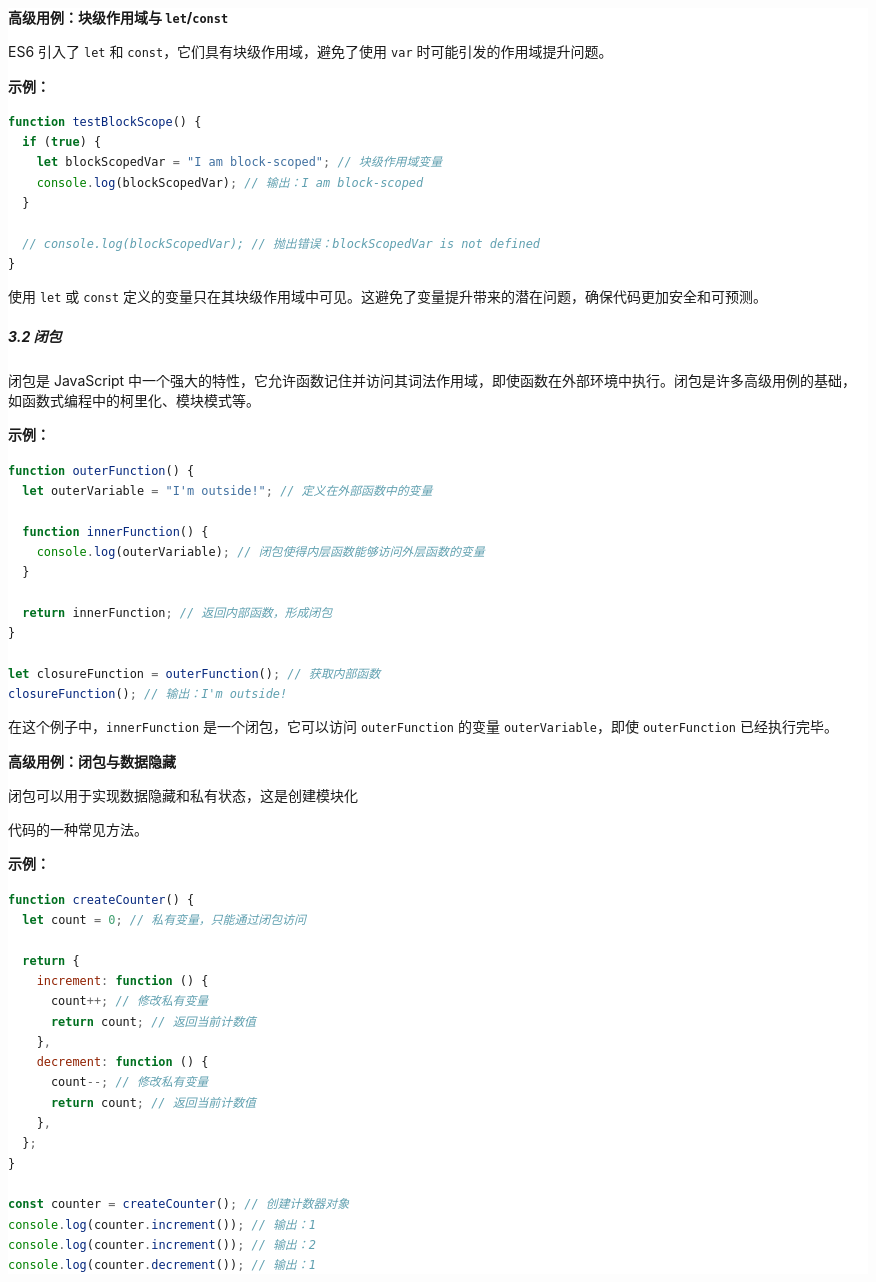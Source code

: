 **高级用例：块级作用域与 `let`/`const`**

ES6 引入了 `let` 和 `const`，它们具有块级作用域，避免了使用 `var` 时可能引发的作用域提升问题。

**示例：**

```javascript
function testBlockScope() {
  if (true) {
    let blockScopedVar = "I am block-scoped"; // 块级作用域变量
    console.log(blockScopedVar); // 输出：I am block-scoped
  }

  // console.log(blockScopedVar); // 抛出错误：blockScopedVar is not defined
}
```

使用 `let` 或 `const` 定义的变量只在其块级作用域中可见。这避免了变量提升带来的潜在问题，确保代码更加安全和可预测。

##### 3.2 闭包

闭包是 JavaScript 中一个强大的特性，它允许函数记住并访问其词法作用域，即使函数在外部环境中执行。闭包是许多高级用例的基础，如函数式编程中的柯里化、模块模式等。

**示例：**

```javascript
function outerFunction() {
  let outerVariable = "I'm outside!"; // 定义在外部函数中的变量

  function innerFunction() {
    console.log(outerVariable); // 闭包使得内层函数能够访问外层函数的变量
  }

  return innerFunction; // 返回内部函数，形成闭包
}

let closureFunction = outerFunction(); // 获取内部函数
closureFunction(); // 输出：I'm outside!
```

在这个例子中，`innerFunction` 是一个闭包，它可以访问 `outerFunction` 的变量 `outerVariable`，即使 `outerFunction` 已经执行完毕。

**高级用例：闭包与数据隐藏**

闭包可以用于实现数据隐藏和私有状态，这是创建模块化

代码的一种常见方法。

**示例：**

```javascript
function createCounter() {
  let count = 0; // 私有变量，只能通过闭包访问

  return {
    increment: function () {
      count++; // 修改私有变量
      return count; // 返回当前计数值
    },
    decrement: function () {
      count--; // 修改私有变量
      return count; // 返回当前计数值
    },
  };
}

const counter = createCounter(); // 创建计数器对象
console.log(counter.increment()); // 输出：1
console.log(counter.increment()); // 输出：2
console.log(counter.decrement()); // 输出：1
```